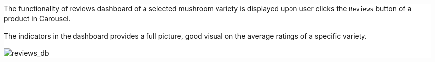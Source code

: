 The functionality of reviews dashboard of a selected mushroom variety is displayed upon user clicks the `Reviews` button of a product in Carousel.

The indicators in the dashboard provides a full picture, good visual on the average ratings of a specific variety.


![reviews_db](https://res.cloudinary.com/diudkwkuw/image/upload/v1667513366/docs/reviews_db.png
)

